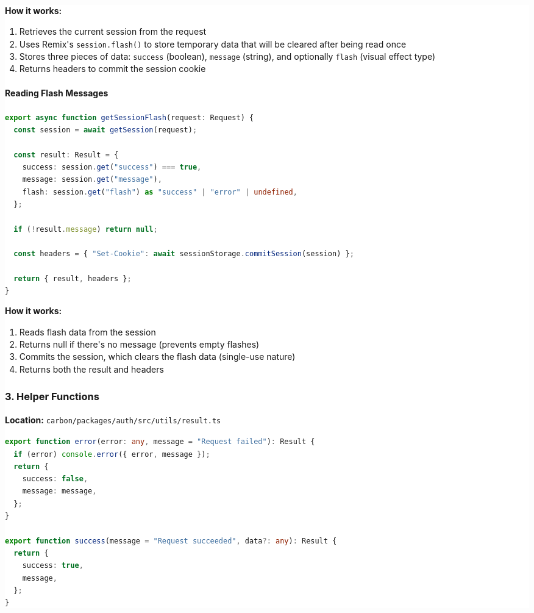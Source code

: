 **How it works:**

1. Retrieves the current session from the request
2. Uses Remix's `session.flash()` to store temporary data that will be cleared after being read once
3. Stores three pieces of data: `success` (boolean), `message` (string), and optionally `flash` (visual effect type)
4. Returns headers to commit the session cookie

#### Reading Flash Messages

```typescript
export async function getSessionFlash(request: Request) {
  const session = await getSession(request);

  const result: Result = {
    success: session.get("success") === true,
    message: session.get("message"),
    flash: session.get("flash") as "success" | "error" | undefined,
  };

  if (!result.message) return null;

  const headers = { "Set-Cookie": await sessionStorage.commitSession(session) };

  return { result, headers };
}
```

**How it works:**

1. Reads flash data from the session
2. Returns null if there's no message (prevents empty flashes)
3. Commits the session, which clears the flash data (single-use nature)
4. Returns both the result and headers

### 3. Helper Functions

**Location:** `carbon/packages/auth/src/utils/result.ts`

```typescript
export function error(error: any, message = "Request failed"): Result {
  if (error) console.error({ error, message });
  return {
    success: false,
    message: message,
  };
}

export function success(message = "Request succeeded", data?: any): Result {
  return {
    success: true,
    message,
  };
}
```
